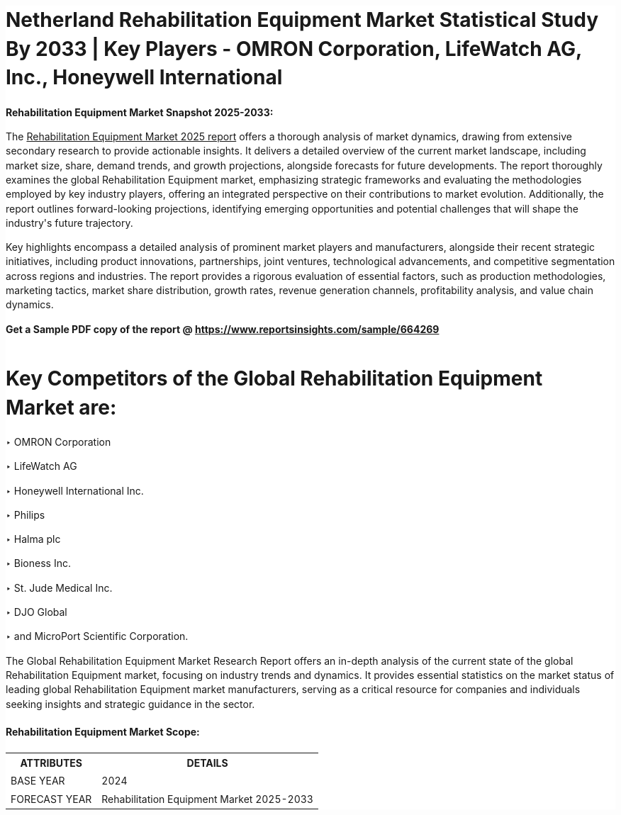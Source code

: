 # Netherland Rehabilitation Equipment Market Statistical Study By 2033 | Key Players - OMRON Corporation, LifeWatch AG, Inc., Honeywell International

<strong>Rehabilitation Equipment Market Snapshot 2025-2033:</strong>

 The <a href=https://www.reportsinsights.com/sample/664269>Rehabilitation Equipment Market 2025 report</a> offers a thorough analysis of market dynamics, drawing from extensive secondary research to provide actionable insights. It delivers a detailed overview of the current market landscape, including market size, share, demand trends, and growth projections, alongside forecasts for future developments. The report thoroughly examines the global Rehabilitation Equipment market, emphasizing strategic frameworks and evaluating the methodologies employed by key industry players, offering an integrated perspective on their contributions to market evolution. Additionally, the report outlines forward-looking projections, identifying emerging opportunities and potential challenges that will shape the industry's future trajectory.

Key highlights encompass a detailed analysis of prominent market players and manufacturers, alongside their recent strategic initiatives, including product innovations, partnerships, joint ventures, technological advancements, and competitive segmentation across regions and industries. The report provides a rigorous evaluation of essential factors, such as production methodologies, marketing tactics, market share distribution, growth rates, revenue generation channels, profitability analysis, and value chain dynamics.

<strong>Get a Sample PDF copy of the report @ <a href=https://www.reportsinsights.com/sample/664269>https://www.reportsinsights.com/sample/664269</a></strong>

# <strong>Key Competitors of the Global Rehabilitation Equipment Market are:</strong>

‣ OMRON Corporation

‣ LifeWatch AG

‣ Honeywell International Inc.

‣ Philips

‣ Halma plc

‣ Bioness Inc.

‣ St. Jude Medical Inc.

‣ DJO Global

‣ and MicroPort Scientific Corporation.

The Global Rehabilitation Equipment Market Research Report offers an in-depth analysis of the current state of the global Rehabilitation Equipment market, focusing on industry trends and dynamics. It provides essential statistics on the market status of leading global Rehabilitation Equipment market manufacturers, serving as a critical resource for companies and individuals seeking insights and strategic guidance in the sector.

<h4>Rehabilitation Equipment Market Scope:</h4>
<table>
<tr>
<th>ATTRIBUTES</th>
<th>DETAILS</th>
</tr>
<tr>
<td>BASE YEAR</td>
<td>2024</td>
</tr>
<tr>
<td>FORECAST YEAR</td>
<td>Rehabilitation Equipment Market 2025-2033</td>
</tr>
<tr>